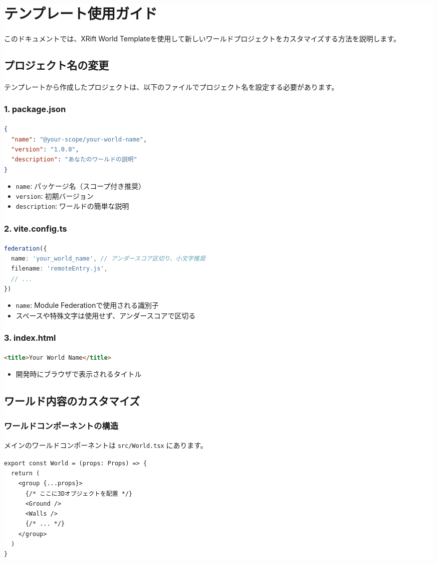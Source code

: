 # テンプレート使用ガイド

このドキュメントでは、XRift World Templateを使用して新しいワールドプロジェクトをカスタマイズする方法を説明します。

## プロジェクト名の変更

テンプレートから作成したプロジェクトは、以下のファイルでプロジェクト名を設定する必要があります。

### 1. package.json

```json
{
  "name": "@your-scope/your-world-name",
  "version": "1.0.0",
  "description": "あなたのワールドの説明"
}
```

- `name`: パッケージ名（スコープ付き推奨）
- `version`: 初期バージョン
- `description`: ワールドの簡単な説明

### 2. vite.config.ts

```typescript
federation({
  name: 'your_world_name', // アンダースコア区切り、小文字推奨
  filename: 'remoteEntry.js',
  // ...
})
```

- `name`: Module Federationで使用される識別子
- スペースや特殊文字は使用せず、アンダースコアで区切る

### 3. index.html

```html
<title>Your World Name</title>
```

- 開発時にブラウザで表示されるタイトル

## ワールド内容のカスタマイズ

### ワールドコンポーネントの構造

メインのワールドコンポーネントは `src/World.tsx` にあります。

```tsx
export const World = (props: Props) => {
  return (
    <group {...props}>
      {/* ここに3Dオブジェクトを配置 */}
      <Ground />
      <Walls />
      {/* ... */}
    </group>
  )
}
```
